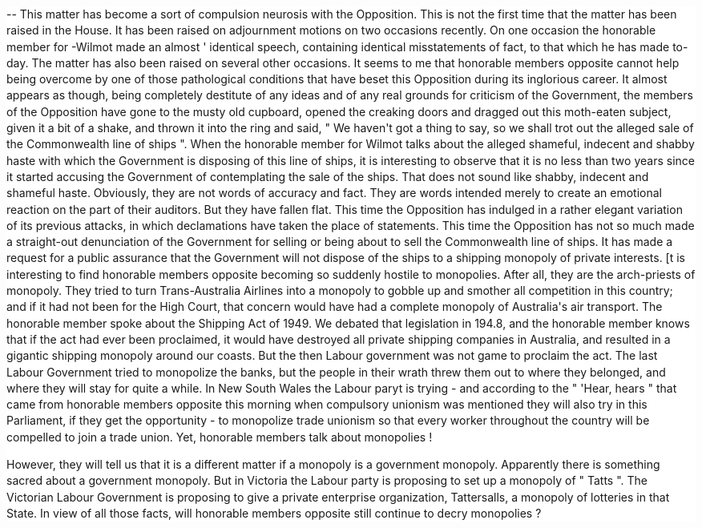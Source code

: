 -- This matter has become a sort of compulsion neurosis with the Opposition. This is not the first time that the matter has been raised in the House. It has been raised on adjournment motions on two occasions recently. On one occasion the honorable member for -Wilmot made an almost ' identical speech, containing identical misstatements of fact, to that which he has made to-day. The matter has also been raised on several other occasions. It seems to me that honorable members opposite cannot help being overcome by one of those pathological conditions that have beset this Opposition during its inglorious career. It almost appears as though, being completely destitute of any ideas and of any real grounds for criticism of the Government, the members of the Opposition have gone to the musty old cupboard, opened the creaking doors and dragged out this moth-eaten subject, given it a bit of a shake, and thrown it into the ring and  said, " We haven't got a thing to say, so we shall trot out the alleged sale of the Commonwealth line of ships ". When the honorable member for Wilmot talks about the alleged shameful, indecent and shabby haste with which the Government is disposing of this line of ships, it is interesting to observe that it is no less than two years since it started accusing the Government of contemplating the sale of the ships. That does not sound like shabby, indecent and shameful haste. Obviously, they are not words of accuracy and fact. They are words intended merely to create an emotional reaction on the part of their auditors. But they have fallen flat. This time the Opposition has indulged in a rather elegant variation of its previous attacks, in which declamations have taken the place of statements. This time  the Opposition has not so much made a straight-out denunciation of the Government for selling or being about to sell the Commonwealth line of ships. It has made a request for a public assurance that the Government will not dispose of the ships to a shipping monopoly of private interests. [t is interesting to find honorable members opposite becoming so suddenly hostile to monopolies. After all, they are the arch-priests of monopoly. They tried to turn Trans-Australia Airlines into a monopoly to gobble up and smother all competition in this country; and if it had not been for the High Court, that concern would have had a complete monopoly of Australia's air transport. The honorable member spoke about the Shipping Act of 1949. We debated that legislation in 194.8, and the honorable member knows that if the act had ever been proclaimed, it would have destroyed all private shipping companies in Australia, and resulted in a gigantic shipping monopoly around our coasts. But the then Labour government was not game to proclaim the act. The last Labour Government tried to monopolize the banks, but the people in their wrath threw them out to where they belonged, and where they will stay for quite a while. In New South Wales the Labour  paryt  is trying - and according to the " 'Hear, hears " that came from honorable members opposite this morning when compulsory unionism was mentioned they will also try in this  Parliament,  if they get the opportunity - to monopolize trade unionism so that every worker throughout the country will be compelled to join a trade union. Yet, honorable members talk about monopolies ! 

 However, they will tell us that it is a different matter if a monopoly is a government monopoly. Apparently there is something sacred about a government monopoly. But in Victoria the Labour party is proposing to set up a monopoly of " Tatts ". The Victorian Labour Government is proposing to give a private enterprise organization, Tattersalls, a monopoly of lotteries in that State. In view of all those facts, will honorable members opposite still continue to decry monopolies ? 
